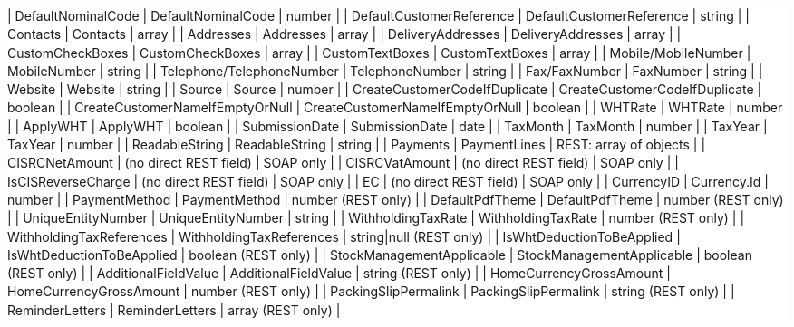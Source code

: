 | DefaultNominalCode     | DefaultNominalCode       | number                                |
| DefaultCustomerReference | DefaultCustomerReference | string                                |
| Contacts               | Contacts                 | array                                 |
| Addresses              | Addresses                | array                                 |
| DeliveryAddresses      | DeliveryAddresses        | array                                 |
| CustomCheckBoxes       | CustomCheckBoxes         | array                                 |
| CustomTextBoxes        | CustomTextBoxes          | array                                 |
| Mobile/MobileNumber    | MobileNumber             | string                                |
| Telephone/TelephoneNumber | TelephoneNumber        | string                                |
| Fax/FaxNumber          | FaxNumber                | string                                |
| Website                | Website                  | string                                |
| Source                 | Source                   | number                                |
| CreateCustomerCodeIfDuplicate | CreateCustomerCodeIfDuplicate | boolean                    |
| CreateCustomerNameIfEmptyOrNull | CreateCustomerNameIfEmptyOrNull | boolean                |
| WHTRate                | WHTRate                  | number                                |
| ApplyWHT               | ApplyWHT                 | boolean                               |
| SubmissionDate         | SubmissionDate           | date                                  |
| TaxMonth               | TaxMonth                 | number                                |
| TaxYear                | TaxYear                  | number                                |
| ReadableString         | ReadableString           | string                                |
| Payments               | PaymentLines             | REST: array of objects                |
| CISRCNetAmount         | (no direct REST field)   | SOAP only                             |
| CISRCVatAmount         | (no direct REST field)   | SOAP only                             |
| IsCISReverseCharge     | (no direct REST field)   | SOAP only                             |
| EC                     | (no direct REST field)   | SOAP only                             |
| CurrencyID             | Currency.Id              | number                                |
| PaymentMethod          | PaymentMethod            | number (REST only)                    |
| DefaultPdfTheme        | DefaultPdfTheme          | number (REST only)                    |
| UniqueEntityNumber     | UniqueEntityNumber       | string                                |
| WithholdingTaxRate     | WithholdingTaxRate       | number (REST only)                    |
| WithholdingTaxReferences | WithholdingTaxReferences | string|null (REST only)              |
| IsWhtDeductionToBeApplied | IsWhtDeductionToBeApplied | boolean (REST only)                |
| StockManagementApplicable | StockManagementApplicable | boolean (REST only)                |
| AdditionalFieldValue   | AdditionalFieldValue     | string (REST only)                    |
| HomeCurrencyGrossAmount | HomeCurrencyGrossAmount | number (REST only)                    |
| PackingSlipPermalink   | PackingSlipPermalink     | string (REST only)                    |
| ReminderLetters        | ReminderLetters          | array (REST only)                     |